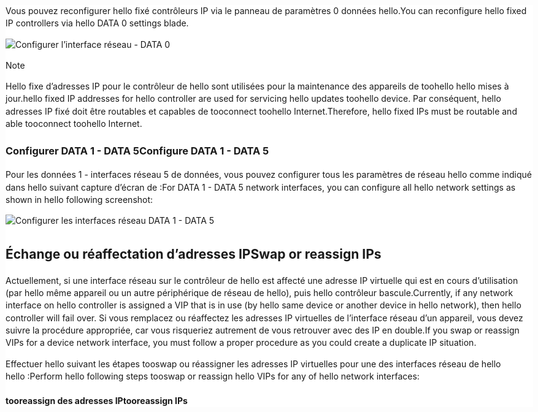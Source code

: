 <span data-ttu-id="cda69-217">Vous pouvez reconfigurer hello fixé contrôleurs IP via le panneau de paramètres 0 données hello.</span><span class="sxs-lookup"><span data-stu-id="cda69-217">You can reconfigure hello fixed IP controllers via hello DATA 0 settings blade.</span></span>

![Configurer l’interface réseau - DATA 0](./media/storsimple-8000-modify-device-config/modify-network-settings2.png)

> [!NOTE]
> <span data-ttu-id="cda69-219">Hello fixe d’adresses IP pour le contrôleur de hello sont utilisées pour la maintenance des appareils de toohello hello mises à jour.</span><span class="sxs-lookup"><span data-stu-id="cda69-219">hello fixed IP addresses for hello controller are used for servicing hello updates toohello device.</span></span> <span data-ttu-id="cda69-220">Par conséquent, hello adresses IP fixé doit être routables et capables de tooconnect toohello Internet.</span><span class="sxs-lookup"><span data-stu-id="cda69-220">Therefore, hello fixed IPs must be routable and able tooconnect toohello Internet.</span></span>

### <a name="configure-data-1---data-5"></a><span data-ttu-id="cda69-221">Configurer DATA 1 - DATA 5</span><span class="sxs-lookup"><span data-stu-id="cda69-221">Configure DATA 1 - DATA 5</span></span>

<span data-ttu-id="cda69-222">Pour les données 1 - interfaces réseau 5 de données, vous pouvez configurer tous les paramètres de réseau hello comme indiqué dans hello suivant capture d’écran de :</span><span class="sxs-lookup"><span data-stu-id="cda69-222">For DATA 1 - DATA 5 network interfaces, you can configure all hello network settings as shown in hello following screenshot:</span></span>

![Configurer les interfaces réseau DATA 1 - DATA 5](./media/storsimple-8000-modify-device-config/modify-network-settings4.png)


## <a name="swap-or-reassign-ips"></a><span data-ttu-id="cda69-224">Échange ou réaffectation d’adresses IP</span><span class="sxs-lookup"><span data-stu-id="cda69-224">Swap or reassign IPs</span></span>

<span data-ttu-id="cda69-225">Actuellement, si une interface réseau sur le contrôleur de hello est affecté une adresse IP virtuelle qui est en cours d’utilisation (par hello même appareil ou un autre périphérique de réseau de hello), puis hello contrôleur bascule.</span><span class="sxs-lookup"><span data-stu-id="cda69-225">Currently, if any network interface on hello controller is assigned a VIP that is in use (by hello same device or another device in hello network), then hello controller will fail over.</span></span> <span data-ttu-id="cda69-226">Si vous remplacez ou réaffectez les adresses IP virtuelles de l’interface réseau d’un appareil, vous devez suivre la procédure appropriée, car vous risqueriez autrement de vous retrouver avec des IP en double.</span><span class="sxs-lookup"><span data-stu-id="cda69-226">If you swap or reassign VIPs for a device network interface, you must follow a proper procedure as you could create a duplicate IP situation.</span></span>

<span data-ttu-id="cda69-227">Effectuer hello suivant les étapes tooswap ou réassigner les adresses IP virtuelles pour une des interfaces réseau de hello hello :</span><span class="sxs-lookup"><span data-stu-id="cda69-227">Perform hello following steps tooswap or reassign hello VIPs for any of hello network interfaces:</span></span>

#### <a name="tooreassign-ips"></a><span data-ttu-id="cda69-228">tooreassign des adresses IP</span><span class="sxs-lookup"><span data-stu-id="cda69-228">tooreassign IPs</span></span>
